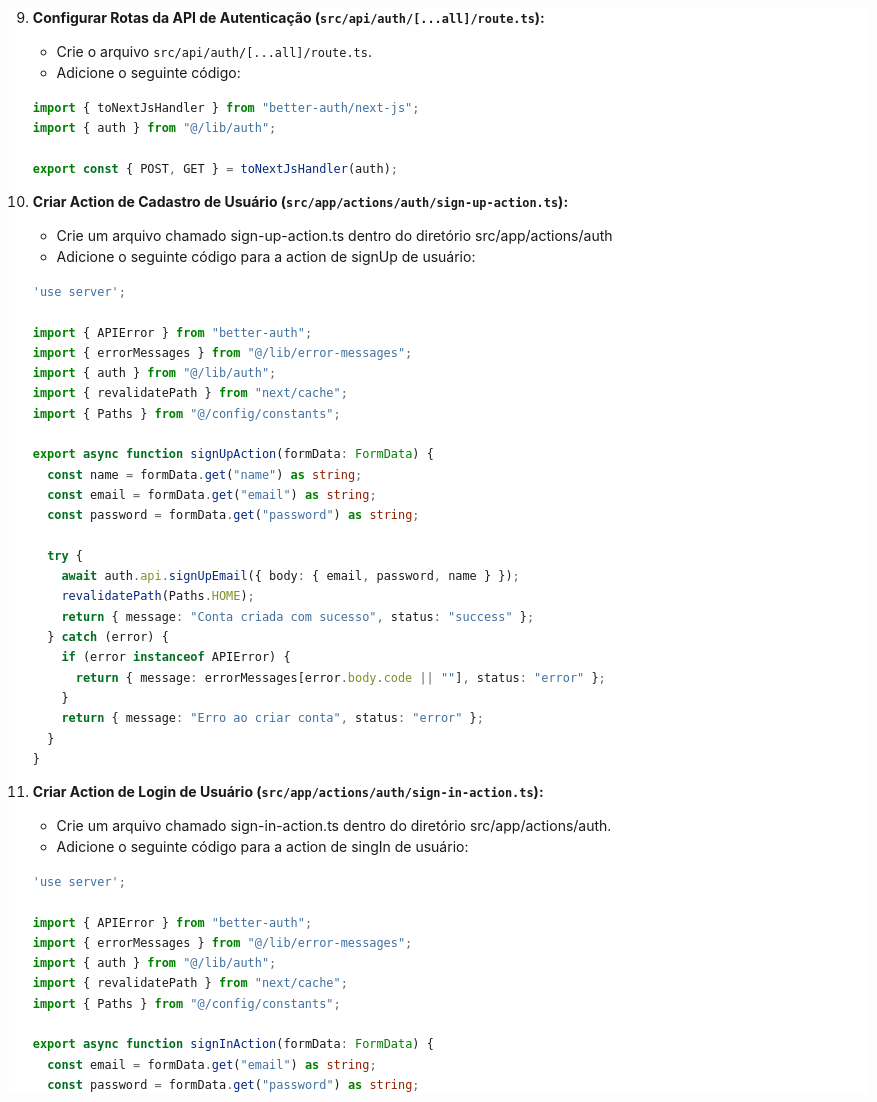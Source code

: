 9.  **Configurar Rotas da API de Autenticação (`src/api/auth/[...all]/route.ts`):**
    - Crie o arquivo `src/api/auth/[...all]/route.ts`.
    - Adicione o seguinte código:

    ```typescript
    import { toNextJsHandler } from "better-auth/next-js";
    import { auth } from "@/lib/auth";

    export const { POST, GET } = toNextJsHandler(auth);
    ```

10. **Criar Action de Cadastro de Usuário (`src/app/actions/auth/sign-up-action.ts`):**
    - Crie um arquivo chamado sign-up-action.ts dentro do diretório src/app/actions/auth
    - Adicione o seguinte código para a action de signUp de usuário:

    ```typescript
    'use server';

    import { APIError } from "better-auth";
    import { errorMessages } from "@/lib/error-messages";
    import { auth } from "@/lib/auth";
    import { revalidatePath } from "next/cache";
    import { Paths } from "@/config/constants";

    export async function signUpAction(formData: FormData) {
      const name = formData.get("name") as string;
      const email = formData.get("email") as string;
      const password = formData.get("password") as string;

      try {
        await auth.api.signUpEmail({ body: { email, password, name } });
        revalidatePath(Paths.HOME);
        return { message: "Conta criada com sucesso", status: "success" };
      } catch (error) {
        if (error instanceof APIError) {
          return { message: errorMessages[error.body.code || ""], status: "error" };
        }
        return { message: "Erro ao criar conta", status: "error" };
      }
    }
    ```

11. **Criar Action de Login de Usuário (`src/app/actions/auth/sign-in-action.ts`):**
    - Crie um arquivo chamado sign-in-action.ts dentro do diretório src/app/actions/auth.
    - Adicione o seguinte código para a action de singIn de usuário:

    ```TypeScript
    'use server';

    import { APIError } from "better-auth";
    import { errorMessages } from "@/lib/error-messages";
    import { auth } from "@/lib/auth";
    import { revalidatePath } from "next/cache";
    import { Paths } from "@/config/constants";

    export async function signInAction(formData: FormData) {
      const email = formData.get("email") as string;
      const password = formData.get("password") as string;
